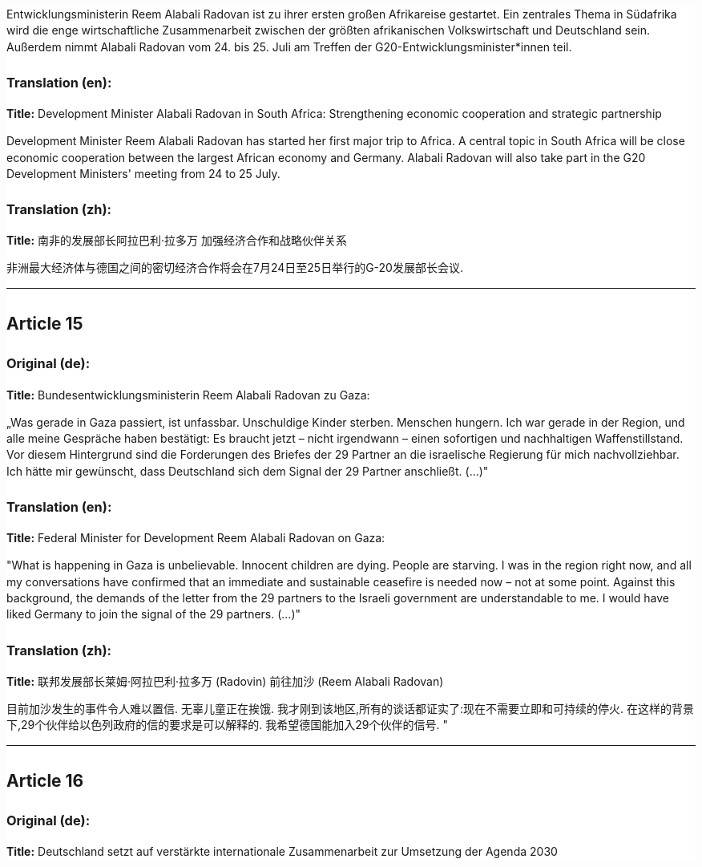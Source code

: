 Entwicklungsministerin Reem Alabali Radovan ist zu ihrer ersten großen Afrikareise gestartet. Ein zentrales Thema in Südafrika wird die enge wirtschaftliche Zusammenarbeit zwischen der größten afrikanischen Volkswirtschaft und Deutschland sein. Außerdem nimmt Alabali Radovan vom 24. bis 25. Juli am Treffen der G20-Entwicklungsminister*innen teil.

### Translation (en):
**Title:** Development Minister Alabali Radovan in South Africa: Strengthening economic cooperation and strategic partnership

Development Minister Reem Alabali Radovan has started her first major trip to Africa. A central topic in South Africa will be close economic cooperation between the largest African economy and Germany. Alabali Radovan will also take part in the G20 Development Ministers' meeting from 24 to 25 July.

### Translation (zh):
**Title:** 南非的发展部长阿拉巴利·拉多万 加强经济合作和战略伙伴关系

非洲最大经济体与德国之间的密切经济合作将会在7月24日至25日举行的G-20发展部长会议.

---

## Article 15
### Original (de):
**Title:** Bundesentwicklungsministerin Reem Alabali Radovan zu Gaza:

„Was gerade in Gaza passiert, ist unfassbar. Unschuldige Kinder sterben. Menschen hungern. Ich war gerade in der Region, und alle meine Gespräche haben bestätigt: Es braucht jetzt – nicht irgendwann – einen sofortigen und nachhaltigen Waffenstillstand. Vor diesem Hintergrund sind die Forderungen des Briefes der 29 Partner an die israelische Regierung für mich nachvollziehbar. Ich hätte mir gewünscht, dass Deutschland sich dem Signal der 29 Partner anschließt. (...)"

### Translation (en):
**Title:** Federal Minister for Development Reem Alabali Radovan on Gaza:

"What is happening in Gaza is unbelievable. Innocent children are dying. People are starving. I was in the region right now, and all my conversations have confirmed that an immediate and sustainable ceasefire is needed now – not at some point. Against this background, the demands of the letter from the 29 partners to the Israeli government are understandable to me. I would have liked Germany to join the signal of the 29 partners. (...)"

### Translation (zh):
**Title:** 联邦发展部长莱姆·阿拉巴利·拉多万 (Radovin) 前往加沙 (Reem Alabali Radovan)

目前加沙发生的事件令人难以置信. 无辜儿童正在挨饿. 我才刚到该地区,所有的谈话都证实了:现在不需要立即和可持续的停火. 在这样的背景下,29个伙伴给以色列政府的信的要求是可以解释的. 我希望德国能加入29个伙伴的信号. "

---

## Article 16
### Original (de):
**Title:** Deutschland setzt auf verstärkte internationale Zusammenarbeit zur Umsetzung der Agenda 2030
